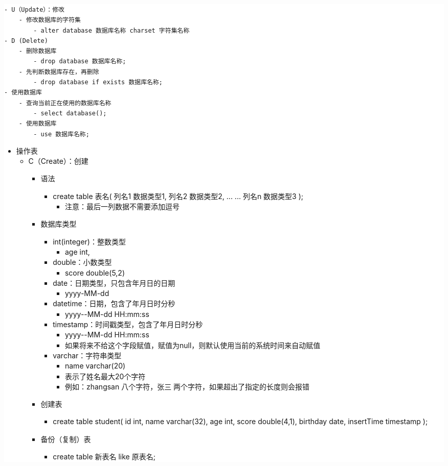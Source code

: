    - U（Update）：修改
        - 修改数据库的字符集
            - alter database 数据库名称 charset 字符集名称
    - D (Delete)
        - 删除数据库
            - drop database 数据库名称;
        - 先判断数据库存在，再删除
            - drop database if exists 数据库名称;
    - 使用数据库
        - 查询当前正在使用的数据库名称
            - select database();
        - 使用数据库
            - use 数据库名称;
            
- 操作表
    - C（Create）：创建
        - 语法
            - create table 表名(
                列名1 数据类型1,
                列名2 数据类型2,
                ... ...
                列名n 数据类型3
            );
                - 注意：最后一列数据不需要添加逗号
                
        - 数据库类型
            - int(integer)：整数类型
                - age int,
            - double：小数类型
                - score double(5,2)
            - date：日期类型，只包含年月日的日期
                - yyyy-MM-dd
            - datetime：日期，包含了年月日时分秒
                - yyyy--MM-dd HH:mm:ss
            - timestamp：时间戳类型，包含了年月日时分秒
                - yyyy--MM-dd HH:mm:ss
                - 如果将来不给这个字段赋值，赋值为null，则默认使用当前的系统时间来自动赋值
            - varchar：字符串类型
                - name varchar(20)
                - 表示了姓名最大20个字符
                - 例如：zhangsan 八个字符，张三 两个字符，如果超出了指定的长度则会报错
        - 创建表
            - create table student(
                id int,
                name varchar(32),
                age int,
                score double(4,1),
                birthday date,
                insertTime timestamp
            );
            
        - 备份（复制）表
            - create table 新表名 like 原表名; 
            